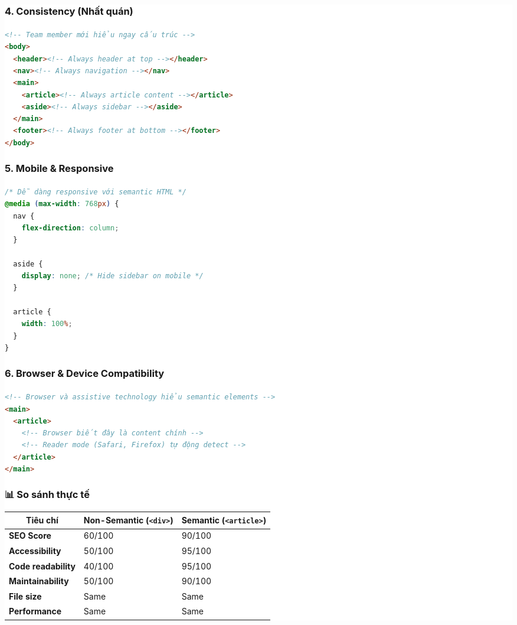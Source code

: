 ### 4. **Consistency (Nhất quán)**

```html
<!-- Team member mới hiểu ngay cấu trúc -->
<body>
  <header><!-- Always header at top --></header>
  <nav><!-- Always navigation --></nav>
  <main>
    <article><!-- Always article content --></article>
    <aside><!-- Always sidebar --></aside>
  </main>
  <footer><!-- Always footer at bottom --></footer>
</body>
```

### 5. **Mobile & Responsive**

```css
/* Dễ dàng responsive với semantic HTML */
@media (max-width: 768px) {
  nav {
    flex-direction: column;
  }
  
  aside {
    display: none; /* Hide sidebar on mobile */
  }
  
  article {
    width: 100%;
  }
}
```

### 6. **Browser & Device Compatibility**

```html
<!-- Browser và assistive technology hiểu semantic elements -->
<main>
  <article>
    <!-- Browser biết đây là content chính -->
    <!-- Reader mode (Safari, Firefox) tự động detect -->
  </article>
</main>
```

### 📊 So sánh thực tế

| Tiêu chí | Non-Semantic (`<div>`) | Semantic (`<article>`) |
|----------|----------------------|----------------------|
| **SEO Score** | 60/100 | 90/100 |
| **Accessibility** | 50/100 | 95/100 |
| **Code readability** | 40/100 | 95/100 |
| **Maintainability** | 50/100 | 90/100 |
| **File size** | Same | Same |
| **Performance** | Same | Same |
